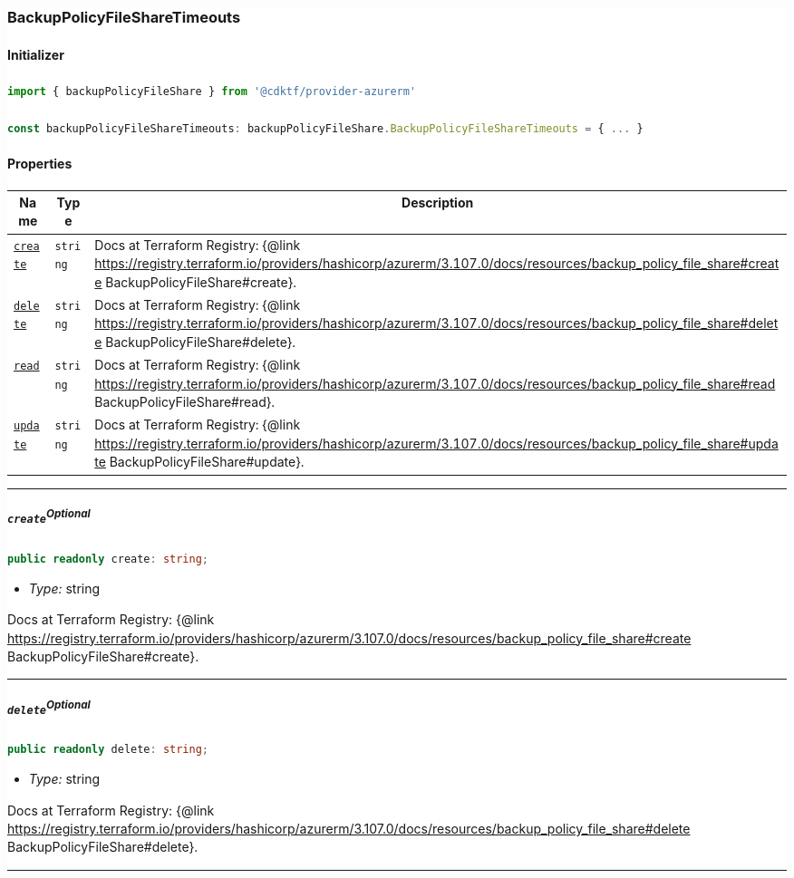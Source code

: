 
### BackupPolicyFileShareTimeouts <a name="BackupPolicyFileShareTimeouts" id="@cdktf/provider-azurerm.backupPolicyFileShare.BackupPolicyFileShareTimeouts"></a>

#### Initializer <a name="Initializer" id="@cdktf/provider-azurerm.backupPolicyFileShare.BackupPolicyFileShareTimeouts.Initializer"></a>

```typescript
import { backupPolicyFileShare } from '@cdktf/provider-azurerm'

const backupPolicyFileShareTimeouts: backupPolicyFileShare.BackupPolicyFileShareTimeouts = { ... }
```

#### Properties <a name="Properties" id="Properties"></a>

| **Name** | **Type** | **Description** |
| --- | --- | --- |
| <code><a href="#@cdktf/provider-azurerm.backupPolicyFileShare.BackupPolicyFileShareTimeouts.property.create">create</a></code> | <code>string</code> | Docs at Terraform Registry: {@link https://registry.terraform.io/providers/hashicorp/azurerm/3.107.0/docs/resources/backup_policy_file_share#create BackupPolicyFileShare#create}. |
| <code><a href="#@cdktf/provider-azurerm.backupPolicyFileShare.BackupPolicyFileShareTimeouts.property.delete">delete</a></code> | <code>string</code> | Docs at Terraform Registry: {@link https://registry.terraform.io/providers/hashicorp/azurerm/3.107.0/docs/resources/backup_policy_file_share#delete BackupPolicyFileShare#delete}. |
| <code><a href="#@cdktf/provider-azurerm.backupPolicyFileShare.BackupPolicyFileShareTimeouts.property.read">read</a></code> | <code>string</code> | Docs at Terraform Registry: {@link https://registry.terraform.io/providers/hashicorp/azurerm/3.107.0/docs/resources/backup_policy_file_share#read BackupPolicyFileShare#read}. |
| <code><a href="#@cdktf/provider-azurerm.backupPolicyFileShare.BackupPolicyFileShareTimeouts.property.update">update</a></code> | <code>string</code> | Docs at Terraform Registry: {@link https://registry.terraform.io/providers/hashicorp/azurerm/3.107.0/docs/resources/backup_policy_file_share#update BackupPolicyFileShare#update}. |

---

##### `create`<sup>Optional</sup> <a name="create" id="@cdktf/provider-azurerm.backupPolicyFileShare.BackupPolicyFileShareTimeouts.property.create"></a>

```typescript
public readonly create: string;
```

- *Type:* string

Docs at Terraform Registry: {@link https://registry.terraform.io/providers/hashicorp/azurerm/3.107.0/docs/resources/backup_policy_file_share#create BackupPolicyFileShare#create}.

---

##### `delete`<sup>Optional</sup> <a name="delete" id="@cdktf/provider-azurerm.backupPolicyFileShare.BackupPolicyFileShareTimeouts.property.delete"></a>

```typescript
public readonly delete: string;
```

- *Type:* string

Docs at Terraform Registry: {@link https://registry.terraform.io/providers/hashicorp/azurerm/3.107.0/docs/resources/backup_policy_file_share#delete BackupPolicyFileShare#delete}.

---